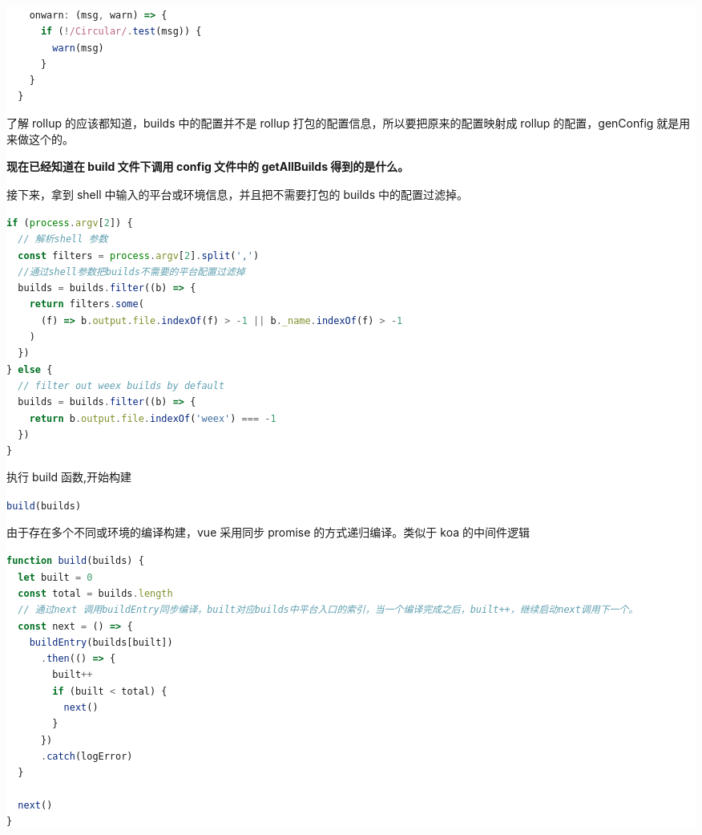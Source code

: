 ```js
    onwarn: (msg, warn) => {
      if (!/Circular/.test(msg)) {
        warn(msg)
      }
    }
  }
```

了解 rollup 的应该都知道，builds 中的配置并不是 rollup 打包的配置信息，所以要把原来的配置映射成 rollup 的配置，genConfig 就是用来做这个的。

**现在已经知道在 build 文件下调用 config 文件中的 getAllBuilds 得到的是什么。**

接下来，拿到 shell 中输入的平台或环境信息，并且把不需要打包的 builds 中的配置过滤掉。

```js
if (process.argv[2]) {
  // 解析shell 参数
  const filters = process.argv[2].split(',')
  //通过shell参数把builds不需要的平台配置过滤掉
  builds = builds.filter((b) => {
    return filters.some(
      (f) => b.output.file.indexOf(f) > -1 || b._name.indexOf(f) > -1
    )
  })
} else {
  // filter out weex builds by default
  builds = builds.filter((b) => {
    return b.output.file.indexOf('weex') === -1
  })
}
```

执行 build 函数,开始构建

```js
build(builds)
```

由于存在多个不同或环境的编译构建，vue 采用同步 promise 的方式递归编译。类似于 koa 的中间件逻辑

```js
function build(builds) {
  let built = 0
  const total = builds.length
  // 通过next 调用buildEntry同步编译，built对应builds中平台入口的索引，当一个编译完成之后，built++，继续启动next调用下一个。
  const next = () => {
    buildEntry(builds[built])
      .then(() => {
        built++
        if (built < total) {
          next()
        }
      })
      .catch(logError)
  }

  next()
}
```
